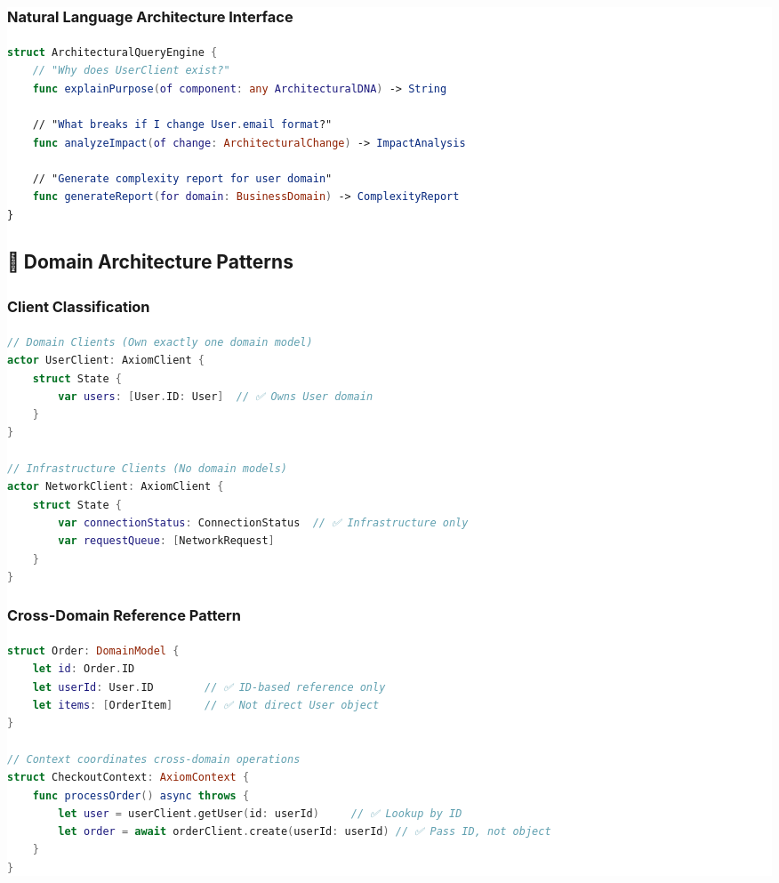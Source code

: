 ### Natural Language Architecture Interface
```swift
struct ArchitecturalQueryEngine {
    // "Why does UserClient exist?"
    func explainPurpose(of component: any ArchitecturalDNA) -> String
    
    // "What breaks if I change User.email format?"
    func analyzeImpact(of change: ArchitecturalChange) -> ImpactAnalysis
    
    // "Generate complexity report for user domain"
    func generateReport(for domain: BusinessDomain) -> ComplexityReport
}
```

## 🏢 Domain Architecture Patterns

### Client Classification
```swift
// Domain Clients (Own exactly one domain model)
actor UserClient: AxiomClient {
    struct State {
        var users: [User.ID: User]  // ✅ Owns User domain
    }
}

// Infrastructure Clients (No domain models)
actor NetworkClient: AxiomClient {
    struct State {
        var connectionStatus: ConnectionStatus  // ✅ Infrastructure only
        var requestQueue: [NetworkRequest]
    }
}
```

### Cross-Domain Reference Pattern
```swift
struct Order: DomainModel {
    let id: Order.ID
    let userId: User.ID        // ✅ ID-based reference only
    let items: [OrderItem]     // ✅ Not direct User object
}

// Context coordinates cross-domain operations
struct CheckoutContext: AxiomContext {
    func processOrder() async throws {
        let user = userClient.getUser(id: userId)     // ✅ Lookup by ID
        let order = await orderClient.create(userId: userId) // ✅ Pass ID, not object
    }
}
```
